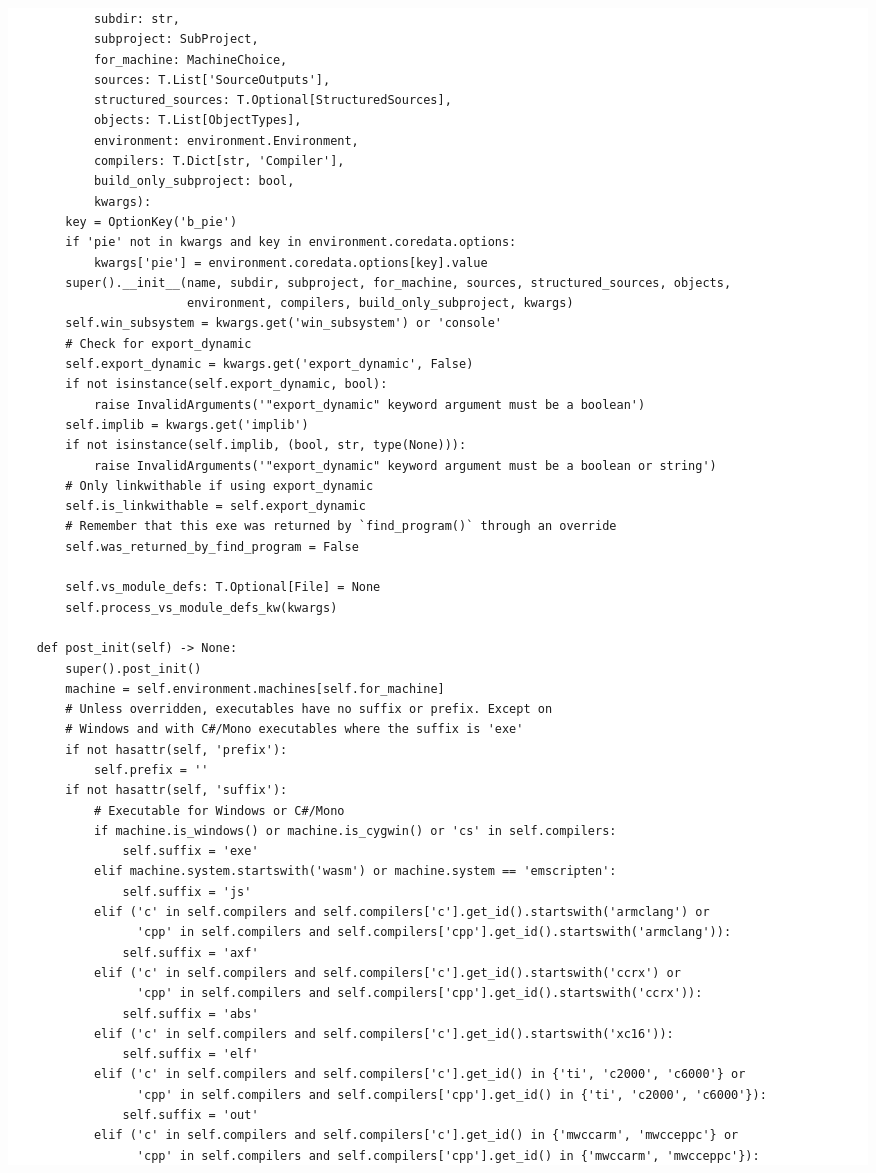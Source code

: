 ```
            subdir: str,
            subproject: SubProject,
            for_machine: MachineChoice,
            sources: T.List['SourceOutputs'],
            structured_sources: T.Optional[StructuredSources],
            objects: T.List[ObjectTypes],
            environment: environment.Environment,
            compilers: T.Dict[str, 'Compiler'],
            build_only_subproject: bool,
            kwargs):
        key = OptionKey('b_pie')
        if 'pie' not in kwargs and key in environment.coredata.options:
            kwargs['pie'] = environment.coredata.options[key].value
        super().__init__(name, subdir, subproject, for_machine, sources, structured_sources, objects,
                         environment, compilers, build_only_subproject, kwargs)
        self.win_subsystem = kwargs.get('win_subsystem') or 'console'
        # Check for export_dynamic
        self.export_dynamic = kwargs.get('export_dynamic', False)
        if not isinstance(self.export_dynamic, bool):
            raise InvalidArguments('"export_dynamic" keyword argument must be a boolean')
        self.implib = kwargs.get('implib')
        if not isinstance(self.implib, (bool, str, type(None))):
            raise InvalidArguments('"export_dynamic" keyword argument must be a boolean or string')
        # Only linkwithable if using export_dynamic
        self.is_linkwithable = self.export_dynamic
        # Remember that this exe was returned by `find_program()` through an override
        self.was_returned_by_find_program = False

        self.vs_module_defs: T.Optional[File] = None
        self.process_vs_module_defs_kw(kwargs)

    def post_init(self) -> None:
        super().post_init()
        machine = self.environment.machines[self.for_machine]
        # Unless overridden, executables have no suffix or prefix. Except on
        # Windows and with C#/Mono executables where the suffix is 'exe'
        if not hasattr(self, 'prefix'):
            self.prefix = ''
        if not hasattr(self, 'suffix'):
            # Executable for Windows or C#/Mono
            if machine.is_windows() or machine.is_cygwin() or 'cs' in self.compilers:
                self.suffix = 'exe'
            elif machine.system.startswith('wasm') or machine.system == 'emscripten':
                self.suffix = 'js'
            elif ('c' in self.compilers and self.compilers['c'].get_id().startswith('armclang') or
                  'cpp' in self.compilers and self.compilers['cpp'].get_id().startswith('armclang')):
                self.suffix = 'axf'
            elif ('c' in self.compilers and self.compilers['c'].get_id().startswith('ccrx') or
                  'cpp' in self.compilers and self.compilers['cpp'].get_id().startswith('ccrx')):
                self.suffix = 'abs'
            elif ('c' in self.compilers and self.compilers['c'].get_id().startswith('xc16')):
                self.suffix = 'elf'
            elif ('c' in self.compilers and self.compilers['c'].get_id() in {'ti', 'c2000', 'c6000'} or
                  'cpp' in self.compilers and self.compilers['cpp'].get_id() in {'ti', 'c2000', 'c6000'}):
                self.suffix = 'out'
            elif ('c' in self.compilers and self.compilers['c'].get_id() in {'mwccarm', 'mwcceppc'} or
                  'cpp' in self.compilers and self.compilers['cpp'].get_id() in {'mwccarm', 'mwcceppc'}):
```